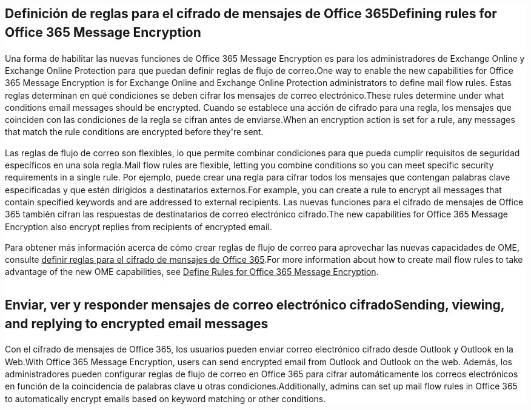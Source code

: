 ## <a name="defining-rules-for-office-365-message-encryption"></a><span data-ttu-id="94cc1-178">Definición de reglas para el cifrado de mensajes de Office 365</span><span class="sxs-lookup"><span data-stu-id="94cc1-178">Defining rules for Office 365 Message Encryption</span></span>

<span data-ttu-id="94cc1-179">Una forma de habilitar las nuevas funciones de Office 365 Message Encryption es para los administradores de Exchange Online y Exchange Online Protection para que puedan definir reglas de flujo de correo.</span><span class="sxs-lookup"><span data-stu-id="94cc1-179">One way to enable the new capabilities for Office 365 Message Encryption is for Exchange Online and Exchange Online Protection administrators to define mail flow rules.</span></span> <span data-ttu-id="94cc1-180">Estas reglas determinan en qué condiciones se deben cifrar los mensajes de correo electrónico.</span><span class="sxs-lookup"><span data-stu-id="94cc1-180">These rules determine under what conditions email messages should be encrypted.</span></span> <span data-ttu-id="94cc1-181">Cuando se establece una acción de cifrado para una regla, los mensajes que coinciden con las condiciones de la regla se cifran antes de enviarse.</span><span class="sxs-lookup"><span data-stu-id="94cc1-181">When an encryption action is set for a rule, any messages that match the rule conditions are encrypted before they're sent.</span></span>
  
<span data-ttu-id="94cc1-182">Las reglas de flujo de correo son flexibles, lo que permite combinar condiciones para que pueda cumplir requisitos de seguridad específicos en una sola regla.</span><span class="sxs-lookup"><span data-stu-id="94cc1-182">Mail flow rules are flexible, letting you combine conditions so you can meet specific security requirements in a single rule.</span></span> <span data-ttu-id="94cc1-183">Por ejemplo, puede crear una regla para cifrar todos los mensajes que contengan palabras clave especificadas y que estén dirigidos a destinatarios externos.</span><span class="sxs-lookup"><span data-stu-id="94cc1-183">For example, you can create a rule to encrypt all messages that contain specified keywords and are addressed to external recipients.</span></span> <span data-ttu-id="94cc1-184">Las nuevas funciones para el cifrado de mensajes de Office 365 también cifran las respuestas de destinatarios de correo electrónico cifrado.</span><span class="sxs-lookup"><span data-stu-id="94cc1-184">The new capabilities for Office 365 Message Encryption also encrypt replies from recipients of encrypted email.</span></span>
  
<span data-ttu-id="94cc1-185">Para obtener más información acerca de cómo crear reglas de flujo de correo para aprovechar las nuevas capacidades de OME, consulte [definir reglas para el cifrado de mensajes de Office 365](define-mail-flow-rules-to-encrypt-email.md).</span><span class="sxs-lookup"><span data-stu-id="94cc1-185">For more information about how to create mail flow rules to take advantage of the new OME capabilities, see [Define Rules for Office 365 Message Encryption](define-mail-flow-rules-to-encrypt-email.md).</span></span>
  
## <a name="sending-viewing-and-replying-to-encrypted-email-messages"></a><span data-ttu-id="94cc1-186">Enviar, ver y responder mensajes de correo electrónico cifrado</span><span class="sxs-lookup"><span data-stu-id="94cc1-186">Sending, viewing, and replying to encrypted email messages</span></span>

<span data-ttu-id="94cc1-187">Con el cifrado de mensajes de Office 365, los usuarios pueden enviar correo electrónico cifrado desde Outlook y Outlook en la Web.</span><span class="sxs-lookup"><span data-stu-id="94cc1-187">With Office 365 Message Encryption, users can send encrypted email from Outlook and Outlook on the web.</span></span> <span data-ttu-id="94cc1-188">Además, los administradores pueden configurar reglas de flujo de correo en Office 365 para cifrar automáticamente los correos electrónicos en función de la coincidencia de palabras clave u otras condiciones.</span><span class="sxs-lookup"><span data-stu-id="94cc1-188">Additionally, admins can set up mail flow rules in Office 365 to automatically encrypt emails based on keyword matching or other conditions.</span></span>
  